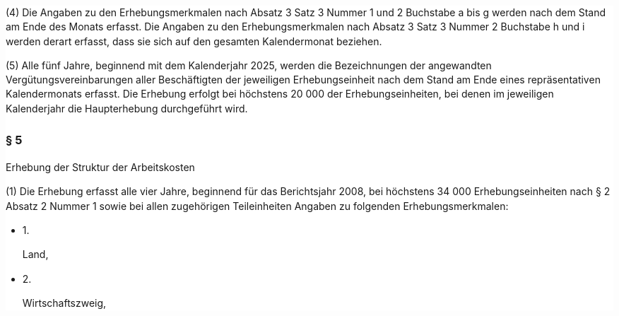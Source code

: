 <div class="jurAbsatz">

(4) Die Angaben zu den Erhebungsmerkmalen nach Absatz 3 Satz 3 Nummer 1
und 2 Buchstabe a bis g werden nach dem Stand am Ende des Monats
erfasst. Die Angaben zu den Erhebungsmerkmalen nach Absatz 3 Satz 3
Nummer 2 Buchstabe h und i werden derart erfasst, dass sie sich auf den
gesamten Kalendermonat beziehen.

</div>

<div class="jurAbsatz">

(5) Alle fünf Jahre, beginnend mit dem Kalenderjahr 2025, werden die
Bezeichnungen der angewandten Vergütungsvereinbarungen aller
Beschäftigten der jeweiligen Erhebungseinheit nach dem Stand am Ende
eines repräsentativen Kalendermonats erfasst. Die Erhebung erfolgt bei
höchstens 20 000 der Erhebungseinheiten, bei denen im jeweiligen
Kalenderjahr die Haupterhebung durchgeführt wird.

</div>

</div>

</div>

</div>

<span id="BJNR329100006BJNE000502126.html"></span>

### § 5  
Erhebung der Struktur der Arbeitskosten

<div>

<div class="jnhtml">

<div>

<div class="jurAbsatz">

(1) Die Erhebung erfasst alle vier Jahre, beginnend für das Berichtsjahr
2008, bei höchstens 34 000 Erhebungseinheiten nach § 2 Absatz 2 Nummer 1
sowie bei allen zugehörigen Teileinheiten Angaben zu folgenden
Erhebungsmerkmalen:

  - 1\.
    
    <div style="">
    
    Land,
    
    </div>

  - 2\.
    
    <div style="">
    
    Wirtschaftszweig,
    
    </div>
